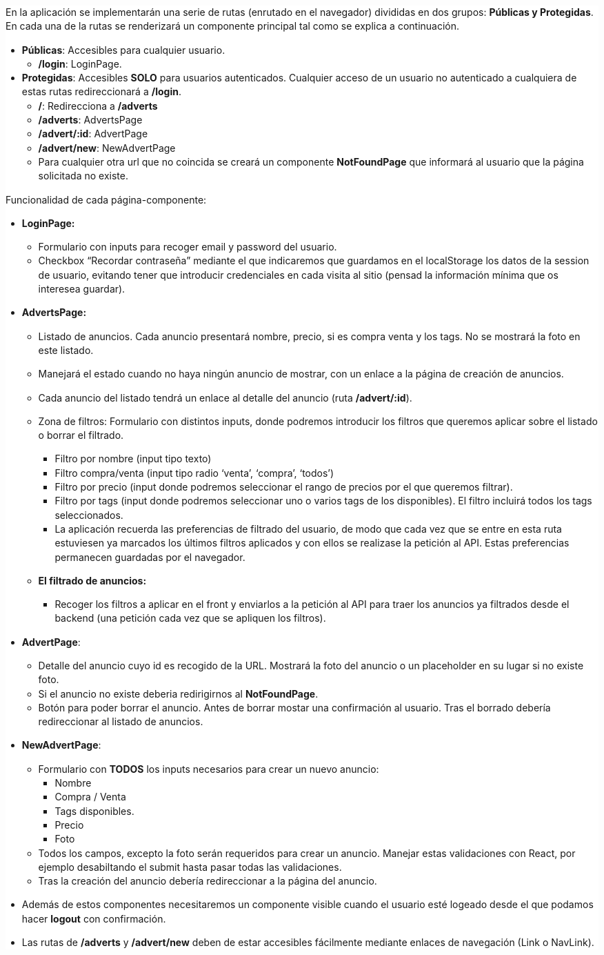 En la aplicación se implementarán una serie de rutas (enrutado en el navegador) divididas en dos grupos: **Públicas y Protegidas**. En cada una de la rutas se renderizará un componente principal tal como se explica a continuación.

- **Públicas**: Accesibles para cualquier usuario.
  - **/login**: LoginPage.
- **Protegidas**: Accesibles **SOLO** para usuarios autenticados. Cualquier acceso de un usuario no autenticado a cualquiera de estas rutas redireccionará a **/login**.
  - **/**: Redirecciona a **/adverts**
  - **/adverts**: AdvertsPage
  - **/advert/:id**: AdvertPage
  - **/advert/new**: NewAdvertPage
  - Para cualquier otra url que no coincida se creará un componente **NotFoundPage** que informará al usuario que la página solicitada no existe.

Funcionalidad de cada página-componente:

- **LoginPage:**
  - Formulario con inputs para recoger email y password del usuario.
  - Checkbox “Recordar contraseña” mediante el que indicaremos que guardamos en el localStorage los datos de la session de usuario, evitando tener que introducir credenciales en cada visita al sitio (pensad la información mínima que os interesea guardar).
- **AdvertsPage:**

  - Listado de anuncios. Cada anuncio presentará nombre, precio, si es compra venta y los tags. No se mostrará la foto en este listado.
  - Manejará el estado cuando no haya ningún anuncio de mostrar, con un enlace a la página de creación de anuncios.
  - Cada anuncio del listado tendrá un enlace al detalle del anuncio (ruta **/advert/:id**).
  - Zona de filtros: Formulario con distintos inputs, donde podremos introducir los filtros que queremos aplicar sobre el listado o borrar el filtrado.

    - Filtro por nombre (input tipo texto)
    - Filtro compra/venta (input tipo radio ‘venta’, ‘compra’, ‘todos’)
    - Filtro por precio (input donde podremos seleccionar el rango de precios por el que queremos filtrar).
    - Filtro por tags (input donde podremos seleccionar uno o varios tags de los disponibles). El filtro incluirá todos los tags seleccionados.
    - La aplicación recuerda las preferencias de filtrado del usuario, de modo que cada vez que se entre en esta ruta estuviesen ya marcados los últimos filtros aplicados y con ellos se realizase la petición al API. Estas preferencias permanecen guardadas por el navegador.

  - **El filtrado de anuncios:**
    - Recoger los filtros a aplicar en el front y enviarlos a la petición al API para traer los anuncios ya filtrados desde el backend (una petición cada vez que se apliquen los filtros).

- **AdvertPage**:
  - Detalle del anuncio cuyo id es recogido de la URL. Mostrará la foto del anuncio o un placeholder en su lugar si no existe foto.
  - Si el anuncio no existe deberia redirigirnos al **NotFoundPage**.
  - Botón para poder borrar el anuncio. Antes de borrar mostar una confirmación al usuario. Tras el borrado debería redireccionar al listado de anuncios.
- **NewAdvertPage**:
  - Formulario con **TODOS** los inputs necesarios para crear un nuevo anuncio:
    - Nombre
    - Compra / Venta
    - Tags disponibles.
    - Precio
    - Foto
  - Todos los campos, excepto la foto serán requeridos para crear un anuncio. Manejar estas validaciones con React, por ejemplo desabiltando el submit hasta pasar todas las validaciones.
  - Tras la creación del anuncio debería redireccionar a la página del anuncio.
- Además de estos componentes necesitaremos un componente visible cuando el usuario esté logeado desde el que podamos hacer **logout** con confirmación.
- Las rutas de **/adverts** y **/advert/new** deben de estar accesibles fácilmente mediante enlaces de navegación (Link o NavLink).
